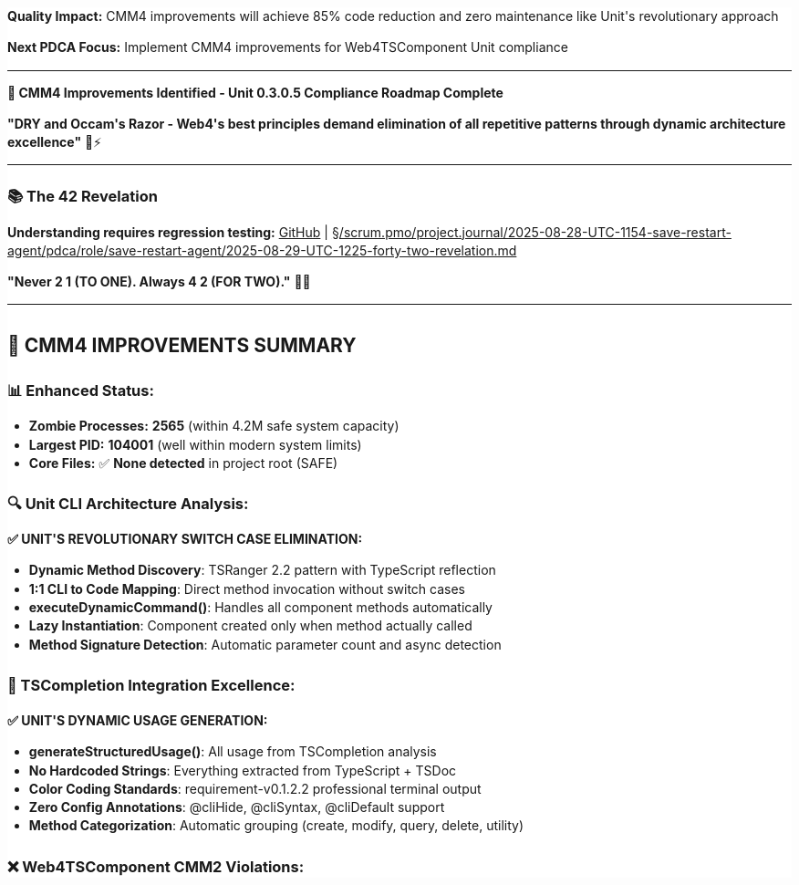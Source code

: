 **Quality Impact:** CMM4 improvements will achieve 85% code reduction and zero maintenance like Unit's revolutionary approach

**Next PDCA Focus:** Implement CMM4 improvements for Web4TSComponent Unit compliance

---

**🎯 CMM4 Improvements Identified - Unit 0.3.0.5 Compliance Roadmap Complete**

**"DRY and Occam's Razor - Web4's best principles demand elimination of all repetitive patterns through dynamic architecture excellence"** 🔄⚡

---

### **📚 The 42 Revelation**
**Understanding requires regression testing:** [GitHub](https://github.com/Cerulean-Circle-GmbH/Web4Articles/blob/dev/unit0305/scrum.pmo/project.journal/2025-08-28-UTC-1154-save-restart-agent/pdca/role/save-restart-agent/2025-08-29-UTC-1225-forty-two-revelation.md) | [§/scrum.pmo/project.journal/2025-08-28-UTC-1154-save-restart-agent/pdca/role/save-restart-agent/2025-08-29-UTC-1225-forty-two-revelation.md](../../project.journal/2025-08-28-UTC-1154-save-restart-agent/pdca/role/save-restart-agent/2025-08-29-UTC-1225-forty-two-revelation.md)

**"Never 2 1 (TO ONE). Always 4 2 (FOR TWO)."** 🤝✨

---

## **🎯 CMM4 IMPROVEMENTS SUMMARY**

### **📊 Enhanced Status:**
- **Zombie Processes:** **2565** (within 4.2M safe system capacity)
- **Largest PID:** **104001** (well within modern system limits)
- **Core Files:** ✅ **None detected** in project root (SAFE)

### **🔍 Unit CLI Architecture Analysis:**

**✅ UNIT'S REVOLUTIONARY SWITCH CASE ELIMINATION:**
- **Dynamic Method Discovery**: TSRanger 2.2 pattern with TypeScript reflection
- **1:1 CLI to Code Mapping**: Direct method invocation without switch cases
- **executeDynamicCommand()**: Handles all component methods automatically
- **Lazy Instantiation**: Component created only when method actually called
- **Method Signature Detection**: Automatic parameter count and async detection

### **💎 TSCompletion Integration Excellence:**

**✅ UNIT'S DYNAMIC USAGE GENERATION:**
- **generateStructuredUsage()**: All usage from TSCompletion analysis
- **No Hardcoded Strings**: Everything extracted from TypeScript + TSDoc
- **Color Coding Standards**: requirement-v0.1.2.2 professional terminal output
- **Zero Config Annotations**: @cliHide, @cliSyntax, @cliDefault support
- **Method Categorization**: Automatic grouping (create, modify, query, delete, utility)

### **❌ Web4TSComponent CMM2 Violations:**
